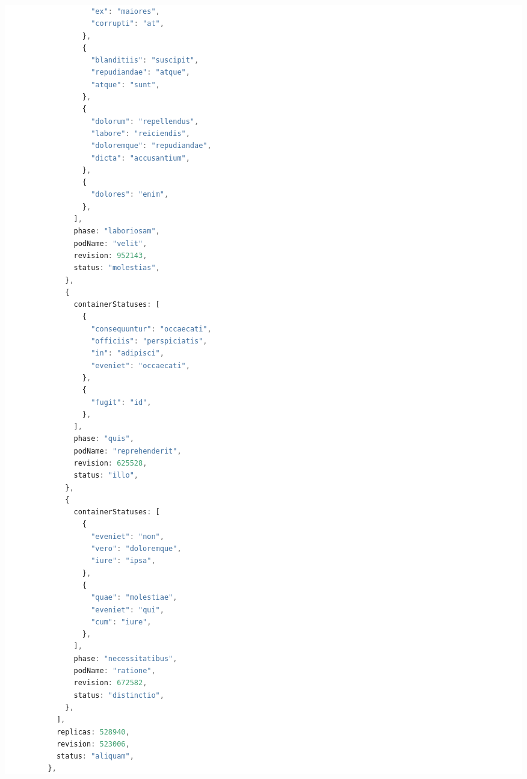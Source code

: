 ```typescript
                    "ex": "maiores",
                    "corrupti": "at",
                  },
                  {
                    "blanditiis": "suscipit",
                    "repudiandae": "atque",
                    "atque": "sunt",
                  },
                  {
                    "dolorum": "repellendus",
                    "labore": "reiciendis",
                    "doloremque": "repudiandae",
                    "dicta": "accusantium",
                  },
                  {
                    "dolores": "enim",
                  },
                ],
                phase: "laboriosam",
                podName: "velit",
                revision: 952143,
                status: "molestias",
              },
              {
                containerStatuses: [
                  {
                    "consequuntur": "occaecati",
                    "officiis": "perspiciatis",
                    "in": "adipisci",
                    "eveniet": "occaecati",
                  },
                  {
                    "fugit": "id",
                  },
                ],
                phase: "quis",
                podName: "reprehenderit",
                revision: 625528,
                status: "illo",
              },
              {
                containerStatuses: [
                  {
                    "eveniet": "non",
                    "vero": "doloremque",
                    "iure": "ipsa",
                  },
                  {
                    "quae": "molestiae",
                    "eveniet": "qui",
                    "cum": "iure",
                  },
                ],
                phase: "necessitatibus",
                podName: "ratione",
                revision: 672582,
                status: "distinctio",
              },
            ],
            replicas: 528940,
            revision: 523006,
            status: "aliquam",
          },
```
